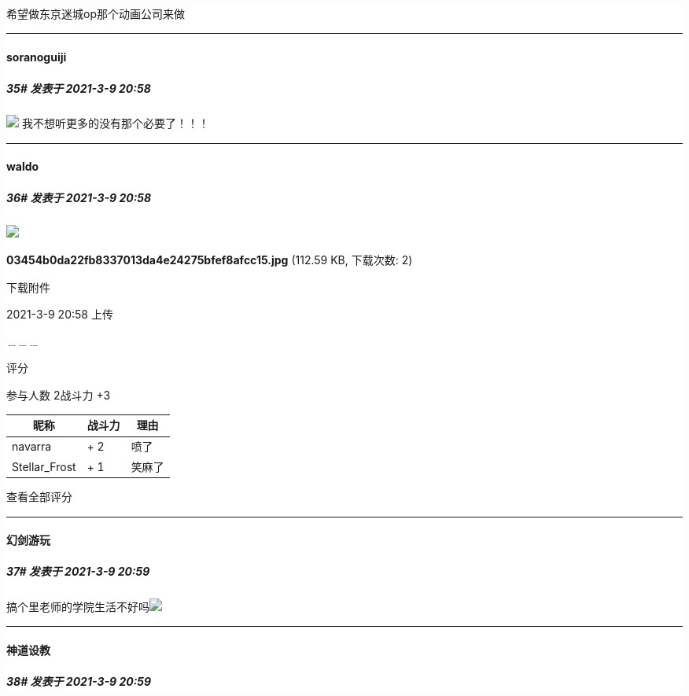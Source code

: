 
希望做东京迷城op那个动画公司来做


*****

####  soranoguiji  
##### 35#       发表于 2021-3-9 20:58


<img src="https://static.saraba1st.com/image/smiley/face2017/134.png" referrerpolicy="no-referrer"> 我不想听更多的没有那个必要了！！！


*****

####  waldo  
##### 36#       发表于 2021-3-9 20:58


<img src="https://img.saraba1st.com/forum/202103/09/205832o7vno4ospc7byjop.jpg" referrerpolicy="no-referrer">


<strong>03454b0da22fb8337013da4e24275bfef8afcc15.jpg</strong> (112.59 KB, 下载次数: 2)

下载附件

2021-3-9 20:58 上传


﹍﹍﹍

评分


 参与人数 2战斗力 +3

|昵称|战斗力|理由|
|----|---|---|
| navarra| + 2|喷了|
| Stellar_Frost| + 1|笑麻了|


查看全部评分


*****

####  幻剑游玩  
##### 37#       发表于 2021-3-9 20:59


搞个里老师的学院生活不好吗<img src="https://static.saraba1st.com/image/smiley/face2017/033.png" referrerpolicy="no-referrer">


*****

####  神道设教  
##### 38#       发表于 2021-3-9 20:59
